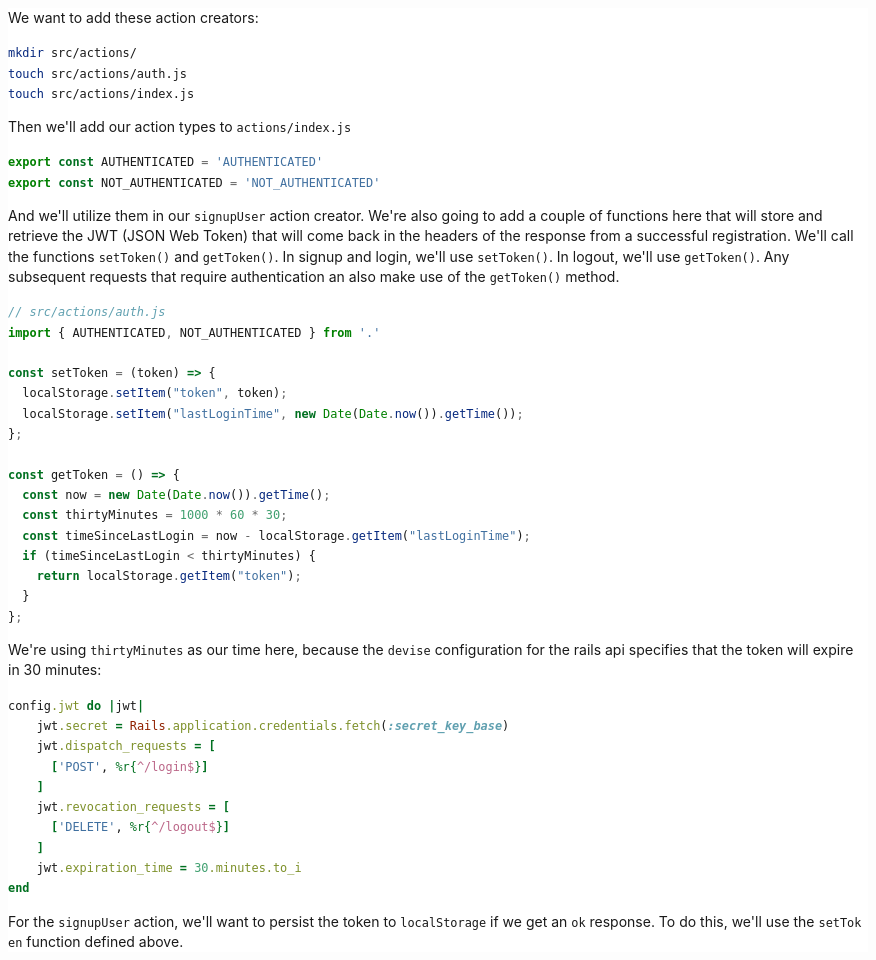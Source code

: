 We want to add these action creators:

```bash
mkdir src/actions/
touch src/actions/auth.js
touch src/actions/index.js
```

Then we'll add our action types to `actions/index.js`

```js
export const AUTHENTICATED = 'AUTHENTICATED'
export const NOT_AUTHENTICATED = 'NOT_AUTHENTICATED'
```

And we'll utilize them in our `signupUser` action creator. We're also going to add a couple of functions here that will store and retrieve the JWT (JSON Web Token) that will come back in the headers of the response from a successful registration. We'll call the functions `setToken()` and `getToken()`. In signup and login, we'll use `setToken()`. In logout, we'll use `getToken()`. Any subsequent requests that require authentication an also make use of the `getToken()` method.

```js
// src/actions/auth.js
import { AUTHENTICATED, NOT_AUTHENTICATED } from '.'

const setToken = (token) => {
  localStorage.setItem("token", token);
  localStorage.setItem("lastLoginTime", new Date(Date.now()).getTime());
};

const getToken = () => {
  const now = new Date(Date.now()).getTime();
  const thirtyMinutes = 1000 * 60 * 30;
  const timeSinceLastLogin = now - localStorage.getItem("lastLoginTime");
  if (timeSinceLastLogin < thirtyMinutes) {
    return localStorage.getItem("token");
  }
};

```

We're using `thirtyMinutes` as our time here, because the `devise` configuration for the rails api specifies that the token will expire in 30 minutes:

```rb
config.jwt do |jwt|
    jwt.secret = Rails.application.credentials.fetch(:secret_key_base)
    jwt.dispatch_requests = [
      ['POST', %r{^/login$}]
    ]
    jwt.revocation_requests = [
      ['DELETE', %r{^/logout$}]
    ]
    jwt.expiration_time = 30.minutes.to_i
end
```
For the `signupUser` action, we'll want to persist the token to `localStorage` if we get an `ok` response. To do this, we'll use the `setToken` function defined above.
